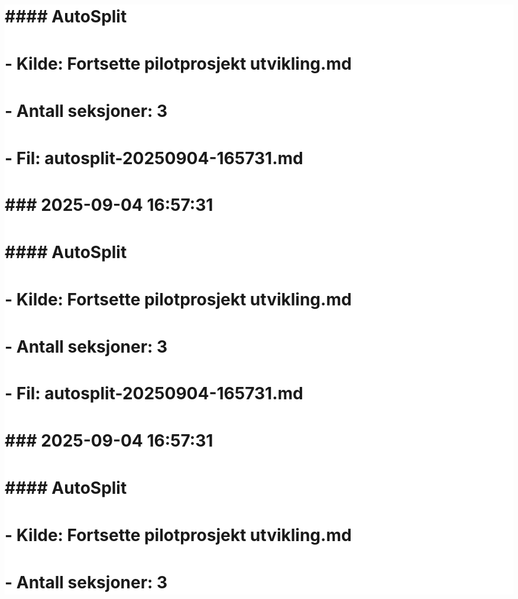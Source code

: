 # \#### AutoSplit

# \- Kilde: Fortsette pilotprosjekt utvikling.md

# \- Antall seksjoner: 3

# \- Fil: autosplit-20250904-165731.md

#

#

#

#

# \### 2025-09-04 16:57:31

# \#### AutoSplit

# \- Kilde: Fortsette pilotprosjekt utvikling.md

# \- Antall seksjoner: 3

# \- Fil: autosplit-20250904-165731.md

#

#

#

#

# \### 2025-09-04 16:57:31

# \#### AutoSplit

# \- Kilde: Fortsette pilotprosjekt utvikling.md

# \- Antall seksjoner: 3
